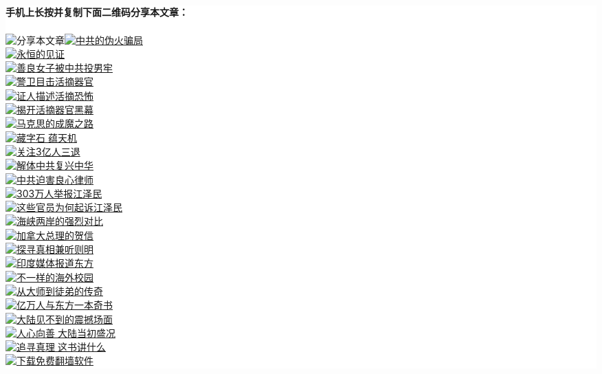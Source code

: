 <strong>手机上长按并复制下面二维码分享本文章：</strong><br><br><img src="http://d1p1.ip.zn2.us/v.php?action=qrcode&url=/gb/20/2/17/n11874817.md%231" title="分享本文章"></td><td VALIGN=TOP><a href="/gb/16/1/21/n4622075.md?dfh#1" target="_blank"><img src="https://raw.githubusercontent.com/jmzkba221/djy/master/gb/300/wei-f1.jpg" title="中共的伪火骗局"  alt="中共的伪火骗局"></a><br><a href="https://github.com/jmzkba221/www/blob/master/README.md?dfh#9" target="_blank"><img src="https://raw.githubusercontent.com/jmzkba221/djy/master/gb/300/yong-h.jpg" title="永恒的见证"  alt="永恒的见证"></a><br><a href="/gb/13/9/29/n3974789.md?dfh#1" target="_blank"><img src="https://raw.githubusercontent.com/jmzkba221/djy/master/gb/300/shang-lnz.jpg" title="善良女子被中共投男牢"  alt="善良女子被中共投男牢"></a><br><a href="/gb/16/3/16/n4663449.md?dfh#1" target="_blank"><img src="https://raw.githubusercontent.com/jmzkba221/djy/master/gb/300/huo-z3.jpg" title="警卫目击活摘器官"  alt="警卫目击活摘器官"></a><br><a href="/gb/16/8/7/n8177641.md?dfh#1" target="_blank"><img src="https://raw.githubusercontent.com/jmzkba221/djy/master/gb/300/huo-z4.jpg" title="证人描述活摘恐怖"  alt="证人描述活摘恐怖"></a><br><a href="/gb/10/4/19/n2881569.md?dfh#1" target="_blank"><img src="https://raw.githubusercontent.com/jmzkba221/djy/master/gb/300/huo-z1.jpg" title="揭开活摘器官黑幕"  alt="揭开活摘器官黑幕"></a><br><a href="/gb/10/11/7/n3077476.md?dfh#1" target="_blank"><img src="https://raw.githubusercontent.com/jmzkba221/djy/master/gb/300/ma-ks.jpg" title="马克思的成魔之路"  alt="马克思的成魔之路"></a><br><a href="/gb/14/6/9/n4173977.md?dfh#1" target="_blank"><img src="https://raw.githubusercontent.com/jmzkba221/djy/master/gb/300/chang-zs.jpg" title="藏字石 蕴天机"  alt="藏字石 蕴天机"></a><br><a href="/gb/18/5/10/n10381511.md?dfh#1" target="_blank"><img src="https://raw.githubusercontent.com/jmzkba221/djy/master/gb/300/st1.jpg" title="关注3亿人三退"  alt="关注3亿人三退"></a><br><a href="/gb/18/3/21/n10237682.md?dfh#1" target="_blank"><img src="https://raw.githubusercontent.com/jmzkba221/djy/master/gb/300/jie-t.jpg" title="解体中共复兴中华"  alt="解体中共复兴中华"></a><br><a href="/gb/9/2/9/n2422991.md?dfh#1" target="_blank"><img src="https://raw.githubusercontent.com/jmzkba221/djy/master/gb/300/gao-zs.jpg" title="中共迫害良心律师"  alt="中共迫害良心律师"></a><br><a href="/gb/18/12/9/n10900044.md?dfh#1" target="_blank"><img src="https://raw.githubusercontent.com/jmzkba221/djy/master/gb/300/sj1.jpg" title="303万人举报江泽民"  alt="303万人举报江泽民"></a><br><a href="/gb/18/8/28/n10672014.md?dfh#1" target="_blank"><img src="https://raw.githubusercontent.com/jmzkba221/djy/master/gb/300/sj2.jpg" title="这些官员为何起诉江泽民"  alt="这些官员为何起诉江泽民"></a><br><a href="/gb/8/12/18/n2367165.md?dfh#1" target="_blank"><img src="https://raw.githubusercontent.com/jmzkba221/djy/master/gb/300/liangan.jpg" title="海峡两岸的强烈对比"  alt="海峡两岸的强烈对比"></a><br><a href="/gb/15/12/10/n4593139.md?dfh#1" target="_blank"><img src="https://raw.githubusercontent.com/jmzkba221/djy/master/gb/300/jia-ndzl.jpg" title="加拿大总理的贺信"  alt="加拿大总理的贺信"></a><br><a href="/gb/11/6/17/n3289382.md?dfh#1" target="_blank"><img src="https://raw.githubusercontent.com/jmzkba221/djy/master/gb/300/xiao-wd.jpg" title="探寻真相兼听则明"  alt="探寻真相兼听则明"></a><br><a href="/gb/18/10/27/n10812623.md?dfh#1" target="_blank"><img src="https://raw.githubusercontent.com/jmzkba221/djy/master/gb/300/yindu.jpg" title="印度媒体报道东方"  alt="印度媒体报道东方"></a><br><a href="/gb/18/6/9/n10469652.md?dfh#1" target="_blank"><img src="https://raw.githubusercontent.com/jmzkba221/djy/master/gb/300/xie-j.jpg" title="不一样的海外校园"  alt="不一样的海外校园"></a><br><a href="/gb/7/4/5/n1669415.md?dfh#1" target="_blank"><img src="https://raw.githubusercontent.com/jmzkba221/djy/master/gb/300/li-up.jpg" title="从大师到徒弟的传奇"  alt="从大师到徒弟的传奇"></a><br><a href="/gb/17/5/26/n9191512.md?dfh#1" target="_blank"><img src="https://raw.githubusercontent.com/jmzkba221/djy/master/gb/300/zfl2.jpg" title="亿万人与东方一本奇书"  alt="亿万人与东方一本奇书"></a><br><a href="/gb/13/11/27/n4020290.md?dfh#1" target="_blank"><img src="https://raw.githubusercontent.com/jmzkba221/djy/master/gb/300/zhen-h.jpg" title="大陆见不到的震撼场面"  alt="大陆见不到的震撼场面"></a><br><a href="/gb/15/7/17/n4482910.md?dfh#1" target="_blank"><img src="https://raw.githubusercontent.com/jmzkba221/djy/master/gb/300/dalu-sk.jpg" title="人心向善 大陆当初盛况"  alt="人心向善 大陆当初盛况"></a><br><a href="/gb/19/1/5/n10955468.md?dfh#1" target="_blank"><img src="https://raw.githubusercontent.com/jmzkba221/djy/master/gb/300/zfl1.jpg" title="追寻真理 这书讲什么"  alt="追寻真理 这书讲什么"></a><br><a href="https://github.com/bannedbook/fanqiang/wiki" target="_blank"><img src="https://raw.githubusercontent.com/jmzkba221/djy/master/gb/300/fq1.jpg" title="下载免费翻墙软件"  alt="下载免费翻墙软件"></a><br></td></tr></table>